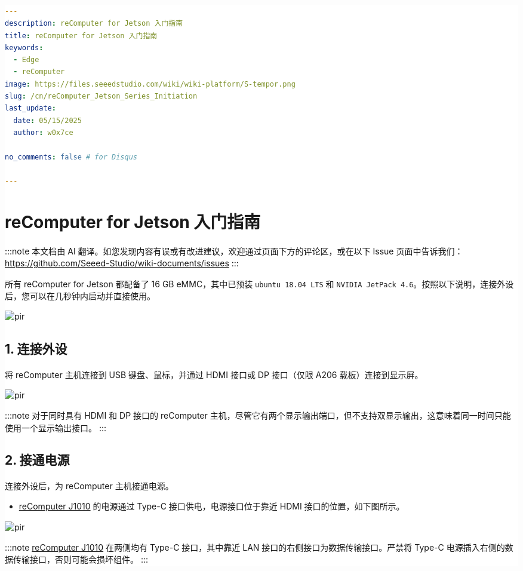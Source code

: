 ```yaml
---
description: reComputer for Jetson 入门指南
title: reComputer for Jetson 入门指南
keywords:
  - Edge
  - reComputer
image: https://files.seeedstudio.com/wiki/wiki-platform/S-tempor.png
slug: /cn/reComputer_Jetson_Series_Initiation
last_update:
  date: 05/15/2025
  author: w0x7ce

no_comments: false # for Disqus

---
```


# reComputer for Jetson 入门指南

:::note
本文档由 AI 翻译。如您发现内容有误或有改进建议，欢迎通过页面下方的评论区，或在以下 Issue 页面中告诉我们：https://github.com/Seeed-Studio/wiki-documents/issues
:::

所有 reComputer for Jetson 都配备了 16 GB eMMC，其中已预装 `ubuntu 18.04 LTS` 和 `NVIDIA JetPack 4.6`。按照以下说明，连接外设后，您可以在几秒钟内启动并直接使用。

<p style={{textAlign: 'center'}}><img src="https://files.seeedstudio.com/wiki/recomputerzhongwen/rekaijiss.png" alt="pir" width="auto" height="auto" /></p>

## 1. 连接外设

将 reComputer 主机连接到 USB 键盘、鼠标，并通过 HDMI 接口或 DP 接口（仅限 A206 载板）连接到显示屏。

<p style={{textAlign: 'center'}}><img src="https://files.seeedstudio.com/wiki/recomputerzhongwen/rekaiji1.jpg" alt="pir" width={600} height="auto" /></p>

:::note
对于同时具有 HDMI 和 DP 接口的 reComputer 主机，尽管它有两个显示输出端口，但不支持双显示输出，这意味着同一时间只能使用一个显示输出接口。
:::

## 2. 接通电源

连接外设后，为 reComputer 主机接通电源。

- [reComputer J1010](https://www.seeedstudio.com/Jetson-10-1-A0-p-5336.html) 的电源通过 Type-C 接口供电，电源接口位于靠近 HDMI 接口的位置，如下图所示。

<p style={{textAlign: 'center'}}><img src="https://files.seeedstudio.com/wiki/reComputer-Jetson-Nano/dc1.png" alt="pir" width={600} height="auto" /></p>

:::note
[reComputer J1010](https://www.seeedstudio.com/Jetson-10-1-A0-p-5336.html) 在两侧均有 Type-C 接口，其中靠近 LAN 接口的右侧接口为数据传输接口。严禁将 Type-C 电源插入右侧的数据传输接口，否则可能会损坏组件。
:::

